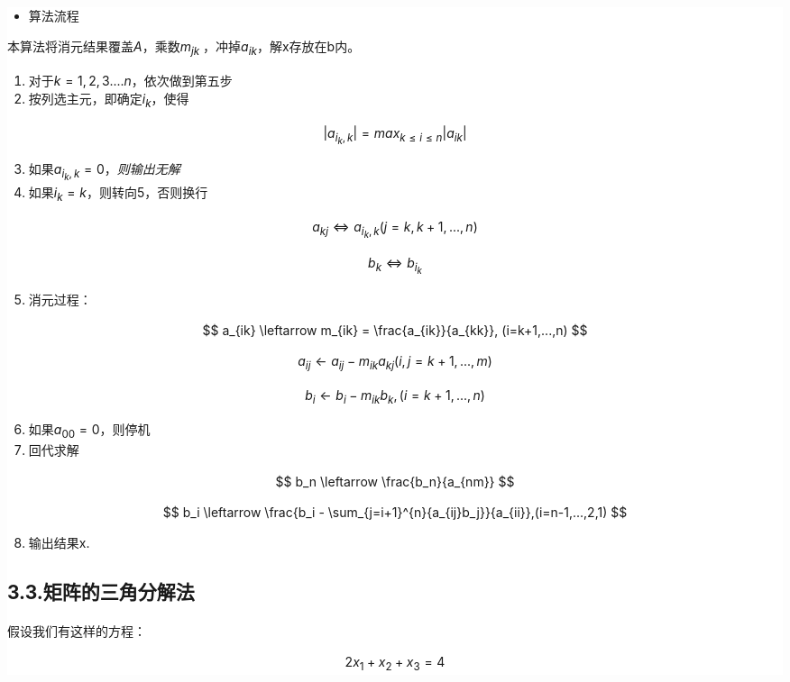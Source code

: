 - 算法流程

本算法将消元结果覆盖$A$，乘数$m_{jk}$ ，冲掉$a_{ik}$，解x存放在b内。

1. 对于$k=1,2,3....n$，依次做到第五步
2. 按列选主元，即确定$i_k$，使得

$$
|a_{i_k,k}| = max_{k \leq i \leq n}|a_{ik}|
$$

3. 如果$a_{i_k,k} = 0，则输出无解$
4. 如果$i_k = k$，则转向5，否则换行

$$
a_{kj} \Leftrightarrow a_{i_k,k} (j=k,k+1,...,n)
$$

$$
b_k \Leftrightarrow b_{i_k}
$$

5. 消元过程：

$$
a_{ik} \leftarrow m_{ik} = \frac{a_{ik}}{a_{kk}}, (i=k+1,...,n)
$$

$$
a_{ij} \leftarrow a_{ij} - m_{ik}a_{kj} (i,j=k+1,...,m)
$$

$$
b_i \leftarrow b_i - m_{ik}b_k, (i=k+1,...,n)
$$

6. 如果$a_{00} = 0$，则停机
7. 回代求解

$$
b_n \leftarrow \frac{b_n}{a_{nm}}
$$

$$
b_i \leftarrow \frac{b_i - \sum_{j=i+1}^{n}{a_{ij}b_j}}{a_{ii}},(i=n-1,...,2,1)
$$

8. 输出结果x.

## 3.3.矩阵的三角分解法

假设我们有这样的方程：

$$
2x_1 + x_2 + x_3 = 4
$$
